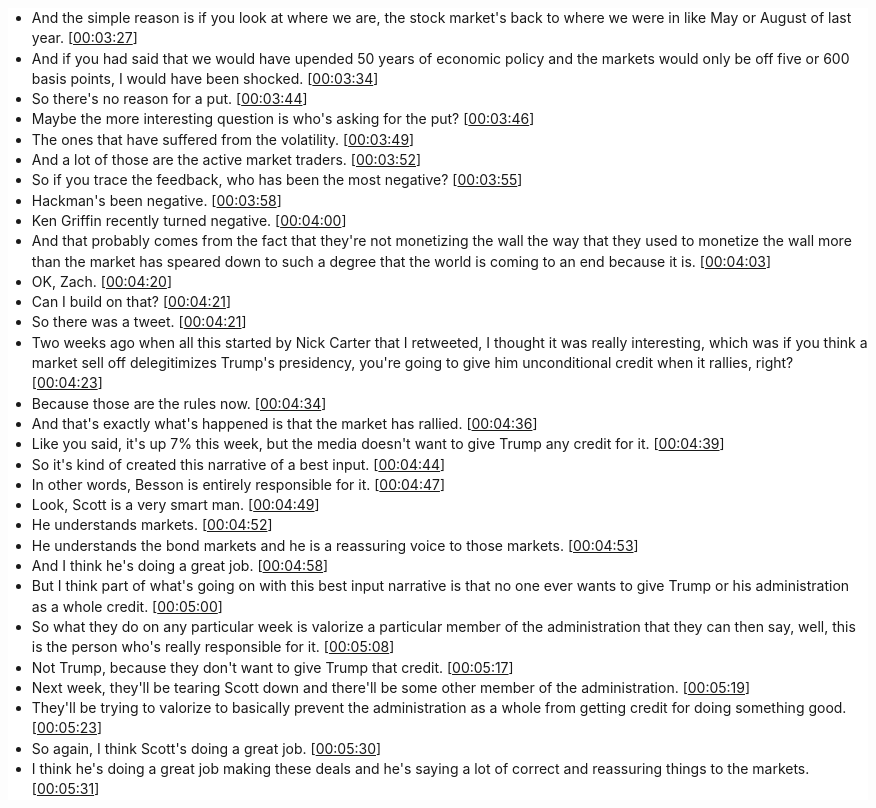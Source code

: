 *  And the simple reason is if you look at where we are, the stock market's back to where we were in like May or August of last year. [[00:03:27](https://www.youtube.com/watch?v=4tcd1EgQrhU&t=207.26s)]
*  And if you had said that we would have upended 50 years of economic policy and the markets would only be off five or 600 basis points, I would have been shocked. [[00:03:34](https://www.youtube.com/watch?v=4tcd1EgQrhU&t=214.66s)]
*  So there's no reason for a put. [[00:03:44](https://www.youtube.com/watch?v=4tcd1EgQrhU&t=224.5s)]
*  Maybe the more interesting question is who's asking for the put? [[00:03:46](https://www.youtube.com/watch?v=4tcd1EgQrhU&t=226.36s)]
*  The ones that have suffered from the volatility. [[00:03:49](https://www.youtube.com/watch?v=4tcd1EgQrhU&t=229.32s)]
*  And a lot of those are the active market traders. [[00:03:52](https://www.youtube.com/watch?v=4tcd1EgQrhU&t=232.3s)]
*  So if you trace the feedback, who has been the most negative? [[00:03:55](https://www.youtube.com/watch?v=4tcd1EgQrhU&t=235.5s)]
*  Hackman's been negative. [[00:03:58](https://www.youtube.com/watch?v=4tcd1EgQrhU&t=238.4s)]
*  Ken Griffin recently turned negative. [[00:04:00](https://www.youtube.com/watch?v=4tcd1EgQrhU&t=240.58s)]
*  And that probably comes from the fact that they're not monetizing the wall the way that they used to monetize the wall more than the market has speared down to such a degree that the world is coming to an end because it is. [[00:04:03](https://www.youtube.com/watch?v=4tcd1EgQrhU&t=243.1s)]
*  OK, Zach. [[00:04:20](https://www.youtube.com/watch?v=4tcd1EgQrhU&t=260.18s)]
*  Can I build on that? [[00:04:21](https://www.youtube.com/watch?v=4tcd1EgQrhU&t=261.14s)]
*  So there was a tweet. [[00:04:21](https://www.youtube.com/watch?v=4tcd1EgQrhU&t=261.98s)]
*  Two weeks ago when all this started by Nick Carter that I retweeted, I thought it was really interesting, which was if you think a market sell off delegitimizes Trump's presidency, you're going to give him unconditional credit when it rallies, right? [[00:04:23](https://www.youtube.com/watch?v=4tcd1EgQrhU&t=263.62s)]
*  Because those are the rules now. [[00:04:34](https://www.youtube.com/watch?v=4tcd1EgQrhU&t=274.78s)]
*  And that's exactly what's happened is that the market has rallied. [[00:04:36](https://www.youtube.com/watch?v=4tcd1EgQrhU&t=276.68s)]
*  Like you said, it's up 7% this week, but the media doesn't want to give Trump any credit for it. [[00:04:39](https://www.youtube.com/watch?v=4tcd1EgQrhU&t=279.62s)]
*  So it's kind of created this narrative of a best input. [[00:04:44](https://www.youtube.com/watch?v=4tcd1EgQrhU&t=284.58s)]
*  In other words, Besson is entirely responsible for it. [[00:04:47](https://www.youtube.com/watch?v=4tcd1EgQrhU&t=287.38s)]
*  Look, Scott is a very smart man. [[00:04:49](https://www.youtube.com/watch?v=4tcd1EgQrhU&t=289.78s)]
*  He understands markets. [[00:04:52](https://www.youtube.com/watch?v=4tcd1EgQrhU&t=292.18s)]
*  He understands the bond markets and he is a reassuring voice to those markets. [[00:04:53](https://www.youtube.com/watch?v=4tcd1EgQrhU&t=293.38s)]
*  And I think he's doing a great job. [[00:04:58](https://www.youtube.com/watch?v=4tcd1EgQrhU&t=298.38s)]
*  But I think part of what's going on with this best input narrative is that no one ever wants to give Trump or his administration as a whole credit. [[00:05:00](https://www.youtube.com/watch?v=4tcd1EgQrhU&t=300.18s)]
*  So what they do on any particular week is valorize a particular member of the administration that they can then say, well, this is the person who's really responsible for it. [[00:05:08](https://www.youtube.com/watch?v=4tcd1EgQrhU&t=308.58s)]
*  Not Trump, because they don't want to give Trump that credit. [[00:05:17](https://www.youtube.com/watch?v=4tcd1EgQrhU&t=317.38s)]
*  Next week, they'll be tearing Scott down and there'll be some other member of the administration. [[00:05:19](https://www.youtube.com/watch?v=4tcd1EgQrhU&t=319.58s)]
*  They'll be trying to valorize to basically prevent the administration as a whole from getting credit for doing something good. [[00:05:23](https://www.youtube.com/watch?v=4tcd1EgQrhU&t=323.38s)]
*  So again, I think Scott's doing a great job. [[00:05:30](https://www.youtube.com/watch?v=4tcd1EgQrhU&t=330.38s)]
*  I think he's doing a great job making these deals and he's saying a lot of correct and reassuring things to the markets. [[00:05:31](https://www.youtube.com/watch?v=4tcd1EgQrhU&t=331.98s)]